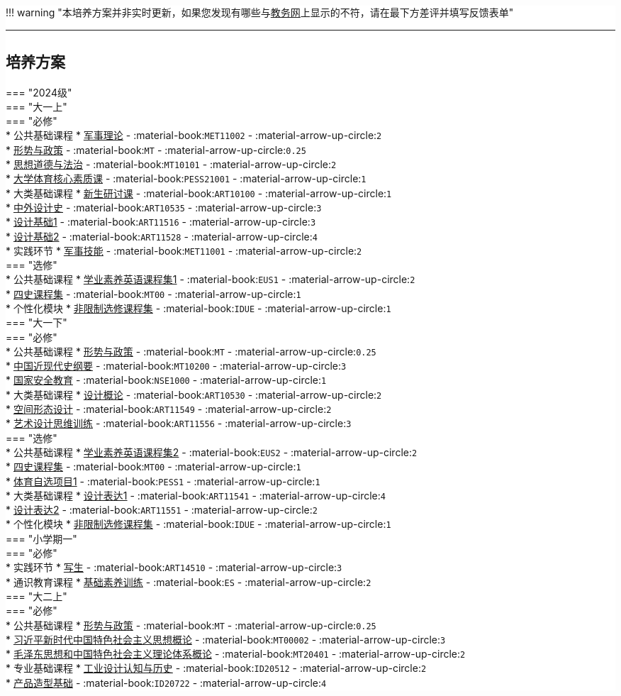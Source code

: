 !!! warning "本培养方案并非实时更新，如果您发现有哪些与[教务网](https://my.cqu.edu.cn)上显示的不符，请在最下方差评并填写反馈表单"

---

## 培养方案  
=== "2024级"  
    === "大一上"  
        === "必修"  
            * 公共基础课程
                * [军事理论](/docs/course/军事理论.md) - :material-book:`MET11002` - :material-arrow-up-circle:`2`  
                * [形势与政策](/docs/course/形势与政策.md) - :material-book:`MT` - :material-arrow-up-circle:`0.25`  
                * [思想道德与法治](/docs/course/思想道德与法治.md) - :material-book:`MT10101` - :material-arrow-up-circle:`2`  
                * [大学体育核心素质课](/docs/course/体育.md) - :material-book:`PESS21001` - :material-arrow-up-circle:`1`  
            * 大类基础课程
                * [新生研讨课](/docs/course/新生研讨课.md) - :material-book:`ART10100` - :material-arrow-up-circle:`1`  
                * [中外设计史](/docs/course/中外设计史.md) - :material-book:`ART10535` - :material-arrow-up-circle:`3`  
                * [设计基础1](/docs/course/设计基础.md) - :material-book:`ART11516` - :material-arrow-up-circle:`3`  
                * [设计基础2](/docs/course/设计基础.md) - :material-book:`ART11528` - :material-arrow-up-circle:`4`  
            * 实践环节
                * [军事技能](/docs/course/军事技能.md) - :material-book:`MET11001` - :material-arrow-up-circle:`2`  
        === "选修"  
            * 公共基础课程
                * [学业素养英语课程集1](/docs/course/英语.md) - :material-book:`EUS1` - :material-arrow-up-circle:`2`  
                * [四史课程集](/docs/course/四史课程集.md) - :material-book:`MT00` - :material-arrow-up-circle:`1`  
            * 个性化模块
                * [非限制选修课程集](/docs/course/非限制选修课程集.md) - :material-book:`IDUE` - :material-arrow-up-circle:`1`  
    === "大一下"  
        === "必修"  
            * 公共基础课程
                * [形势与政策](/docs/course/形势与政策.md) - :material-book:`MT` - :material-arrow-up-circle:`0.25`  
                * [中国近现代史纲要](/docs/course/中国近现代史纲要.md) - :material-book:`MT10200` - :material-arrow-up-circle:`3`  
                * [国家安全教育](/docs/course/国家安全教育.md) - :material-book:`NSE1000` - :material-arrow-up-circle:`1`  
            * 大类基础课程
                * [设计概论](/docs/course/设计概论.md) - :material-book:`ART10530` - :material-arrow-up-circle:`2`  
                * [空间形态设计](/docs/course/空间形态设计.md) - :material-book:`ART11549` - :material-arrow-up-circle:`2`  
                * [艺术设计思维训练](/docs/course/艺术设计思维训练.md) - :material-book:`ART11556` - :material-arrow-up-circle:`3`  
        === "选修"  
            * 公共基础课程
                * [学业素养英语课程集2](/docs/course/英语.md) - :material-book:`EUS2` - :material-arrow-up-circle:`2`  
                * [四史课程集](/docs/course/四史课程集.md) - :material-book:`MT00` - :material-arrow-up-circle:`1`  
                * [体育自选项目1](/docs/course/体育.md) - :material-book:`PESS1` - :material-arrow-up-circle:`1`  
            * 大类基础课程
                * [设计表达1](/docs/course/设计表达.md) - :material-book:`ART11541` - :material-arrow-up-circle:`4`  
                * [设计表达2](/docs/course/设计表达.md) - :material-book:`ART11551` - :material-arrow-up-circle:`2`  
            * 个性化模块
                * [非限制选修课程集](/docs/course/非限制选修课程集.md) - :material-book:`IDUE` - :material-arrow-up-circle:`1`  
    === "小学期一"  
        === "必修"  
            * 实践环节
                * [写生](/docs/course/写生.md) - :material-book:`ART14510` - :material-arrow-up-circle:`3`  
            * 通识教育课程
                * [基础素养训练](/docs/course/基础素养训练.md) - :material-book:`ES` - :material-arrow-up-circle:`2`  
    === "大二上"  
        === "必修"  
            * 公共基础课程
                * [形势与政策](/docs/course/形势与政策.md) - :material-book:`MT` - :material-arrow-up-circle:`0.25`  
                * [习近平新时代中国特色社会主义思想概论](/docs/course/习近平新时代中国特色社会主义思想概论.md) - :material-book:`MT00002` - :material-arrow-up-circle:`3`  
                * [毛泽东思想和中国特色社会主义理论体系概论](/docs/course/毛泽东思想和中国特色社会主义理论体系概论.md) - :material-book:`MT20401` - :material-arrow-up-circle:`2`  
            * 专业基础课程
                * [工业设计认知与历史](/docs/course/工业设计认知与历史.md) - :material-book:`ID20512` - :material-arrow-up-circle:`2`  
                * [产品造型基础](/docs/course/产品造型基础.md) - :material-book:`ID20722` - :material-arrow-up-circle:`4`  